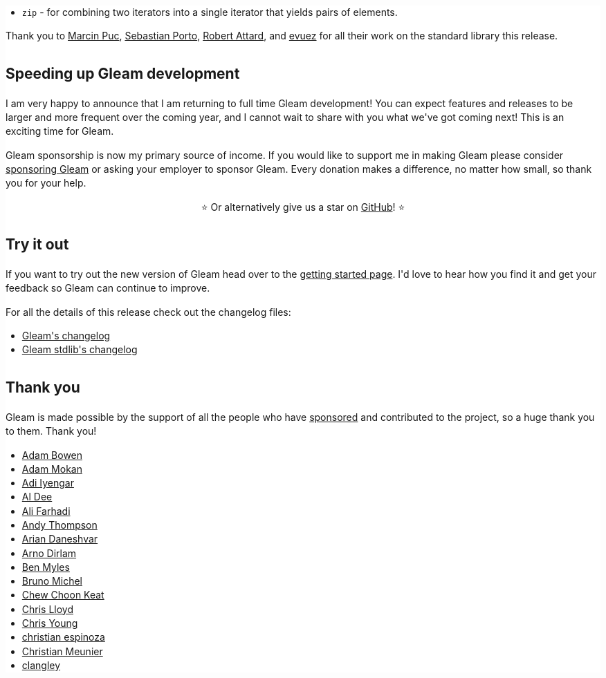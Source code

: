 - `zip` - for combining two iterators into a single iterator that yields pairs
  of elements.

Thank you to [Marcin Puc](https://github.com/tranzystorek-io), 
[Sebastian Porto](https://github.com/sporto), [Robert Attard](https://github.com/TanklesXL),
and [evuez](https://github.com/evuez) for all their work on the standard library
this release.


## Speeding up Gleam development

I am very happy to announce that I am returning to full time Gleam development!
You can expect features and releases to be larger and more frequent over the
coming year, and I cannot wait to share with you what we've got coming next!
This is an exciting time for Gleam.

Gleam sponsorship is now my primary source of income. If you would like to
support me in making Gleam please consider [sponsoring Gleam][sponsor] or asking
your employer to sponsor Gleam. Every donation makes a difference, no matter how
small, so thank you for your help.

<center>
  <iframe src="https://github.com/sponsors/lpil/button" title="Sponsor Gleam" height="35" width="116" style="border: 0; margin: 6px"></iframe>

  <div>
    ⭐ Or alternatively give us a star on <a href="https://github.com/gleam-lang/gleam">GitHub</a>! ⭐
  </div>
</center>


[gleam-gh]: https://github.com/gleam-lang/gleam
[sponsor]: https://github.com/sponsors/lpil


## Try it out

If you want to try out the new version of Gleam head over to the [getting started
page][getting-started]. I'd love to hear how you find it and get your feedback so
Gleam can continue to improve.

For all the details of this release check out the changelog files:

- [Gleam's changelog](https://github.com/gleam-lang/gleam/blob/main/CHANGELOG.md)
- [Gleam stdlib's changelog](https://github.com/gleam-lang/stdlib/blob/main/CHANGELOG.md)



[awesome-gleam]: https://github.com/gleam-lang/awesome-gleam
[suggestions]: https://github.com/gleam-lang/suggestions/issues
[getting-started]: https://gleam.run/getting-started/


## Thank you

Gleam is made possible by the support of all the people who have
[sponsored](https://github.com/sponsors/lpil) and contributed to the project, so
a huge thank you to them. Thank you!

- [Adam Bowen](https://github.com/adamnbowen)
- [Adam Mokan](https://github.com/amokan)
- [Adi Iyengar](https://github.com/thebugcatcher)
- [Al Dee](https://github.com/scripttease)
- [Ali Farhadi](https://github.com/farhadi)
- [Andy Thompson](https://github.com/pd-andy)
- [Arian Daneshvar](https://github.com/bees)
- [Arno Dirlam](https://github.com/arnodirlam)
- [Ben Myles](https://github.com/benmyles)
- [Bruno Michel](https://github.com/nono)
- [Chew Choon Keat](https://github.com/choonkeat)
- [Chris Lloyd](https://github.com/chrislloyd)
- [Chris Young](https://github.com/worldofchris)
- [christian espinoza](https://github.com/chespinoza)
- [Christian Meunier](https://github.com/tlvenn)
- [clangley](https://github.com/clangley)

[release]: https://github.com/gleam-lang/gleam/releases/tag/v0.15.0
[discord]: https://discord.gg/Fm8Pwmy